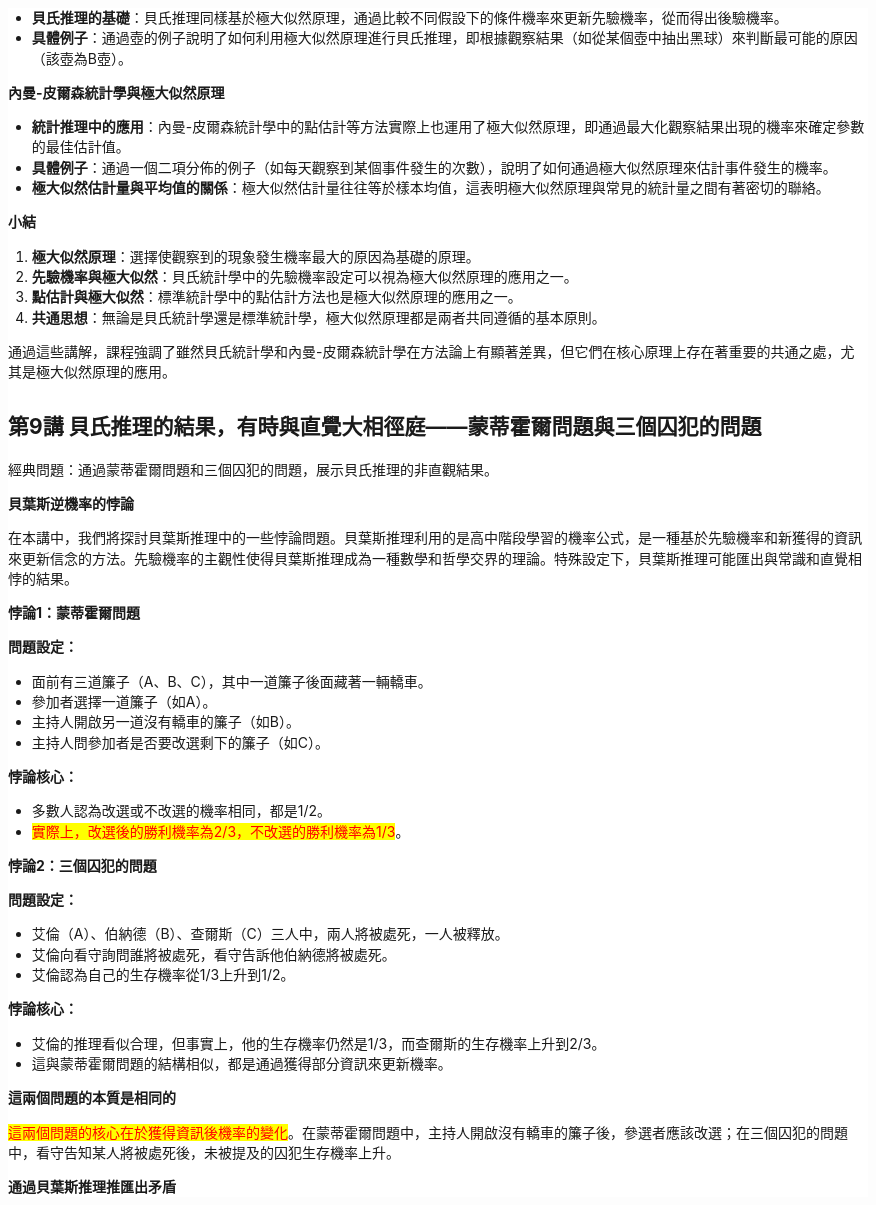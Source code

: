 * **貝氏推理的基礎**：貝氏推理同樣基於極大似然原理，通過比較不同假設下的條件機率來更新先驗機率，從而得出後驗機率。
* **具體例子**：通過壺的例子說明了如何利用極大似然原理進行貝氏推理，即根據觀察結果（如從某個壺中抽出黑球）來判斷最可能的原因（該壺為B壺）。

**內曼-皮爾森統計學與極大似然原理**

* **統計推理中的應用**：內曼-皮爾森統計學中的點估計等方法實際上也運用了極大似然原理，即通過最大化觀察結果出現的機率來確定參數的最佳估計值。
* **具體例子**：通過一個二項分佈的例子（如每天觀察到某個事件發生的次數），說明了如何通過極大似然原理來估計事件發生的機率。
* **極大似然估計量與平均值的關係**：極大似然估計量往往等於樣本均值，這表明極大似然原理與常見的統計量之間有著密切的聯絡。

**小結**

1. **極大似然原理**：選擇使觀察到的現象發生機率最大的原因為基礎的原理。
2. **先驗機率與極大似然**：貝氏統計學中的先驗機率設定可以視為極大似然原理的應用之一。
3. **點估計與極大似然**：標準統計學中的點估計方法也是極大似然原理的應用之一。
4. **共通思想**：無論是貝氏統計學還是標準統計學，極大似然原理都是兩者共同遵循的基本原則。

通過這些講解，課程強調了雖然貝氏統計學和內曼-皮爾森統計學在方法論上有顯著差異，但它們在核心原理上存在著重要的共通之處，尤其是極大似然原理的應用。

## 第9講 貝氏推理的結果，有時與直覺大相徑庭——蒙蒂霍爾問題與三個囚犯的問題

經典問題：通過蒙蒂霍爾問題和三個囚犯的問題，展示貝氏推理的非直觀結果。

&#x20;**貝葉斯逆機率的悖論**

在本講中，我們將探討貝葉斯推理中的一些悖論問題。貝葉斯推理利用的是高中階段學習的機率公式，是一種基於先驗機率和新獲得的資訊來更新信念的方法。先驗機率的主觀性使得貝葉斯推理成為一種數學和哲學交界的理論。特殊設定下，貝葉斯推理可能匯出與常識和直覺相悖的結果。

**悖論1：蒙蒂霍爾問題**

**問題設定：**

* 面前有三道簾子（A、B、C），其中一道簾子後面藏著一輛轎車。
* 參加者選擇一道簾子（如A）。
* 主持人開啟另一道沒有轎車的簾子（如B）。
* 主持人問參加者是否要改選剩下的簾子（如C）。

**悖論核心：**

* 多數人認為改選或不改選的機率相同，都是1/2。
* <mark style="color:red;">實際上，改選後的勝利機率為2/3，不改選的勝利機率為1/3</mark>。

**悖論2：三個囚犯的問題**

**問題設定：**

* 艾倫（A）、伯納德（B）、查爾斯（C）三人中，兩人將被處死，一人被釋放。
* 艾倫向看守詢問誰將被處死，看守告訴他伯納德將被處死。
* 艾倫認為自己的生存機率從1/3上升到1/2。

**悖論核心：**

* 艾倫的推理看似合理，但事實上，他的生存機率仍然是1/3，而查爾斯的生存機率上升到2/3。
* 這與蒙蒂霍爾問題的結構相似，都是通過獲得部分資訊來更新機率。

**這兩個問題的本質是相同的**

<mark style="color:red;">這兩個問題的核心在於獲得資訊後機率的變化</mark>。在蒙蒂霍爾問題中，主持人開啟沒有轎車的簾子後，參選者應該改選；在三個囚犯的問題中，看守告知某人將被處死後，未被提及的囚犯生存機率上升。

**通過貝葉斯推理推匯出矛盾**
